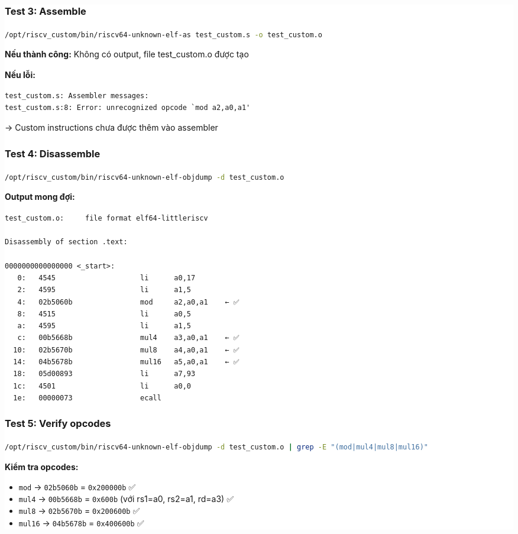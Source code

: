```bash
```

### Test 3: Assemble

```bash
/opt/riscv_custom/bin/riscv64-unknown-elf-as test_custom.s -o test_custom.o
```

**Nếu thành công:** Không có output, file test_custom.o được tạo

**Nếu lỗi:**
```
test_custom.s: Assembler messages:
test_custom.s:8: Error: unrecognized opcode `mod a2,a0,a1'
```
→ Custom instructions chưa được thêm vào assembler

### Test 4: Disassemble

```bash
/opt/riscv_custom/bin/riscv64-unknown-elf-objdump -d test_custom.o
```

**Output mong đợi:**
```
test_custom.o:     file format elf64-littleriscv

Disassembly of section .text:

0000000000000000 <_start>:
   0:   4545                    li      a0,17
   2:   4595                    li      a1,5
   4:   02b5060b                mod     a2,a0,a1    ← ✅
   8:   4515                    li      a0,5
   a:   4595                    li      a1,5
   c:   00b5668b                mul4    a3,a0,a1    ← ✅
  10:   02b5670b                mul8    a4,a0,a1    ← ✅
  14:   04b5678b                mul16   a5,a0,a1    ← ✅
  18:   05d00893                li      a7,93
  1c:   4501                    li      a0,0
  1e:   00000073                ecall
```

### Test 5: Verify opcodes

```bash
/opt/riscv_custom/bin/riscv64-unknown-elf-objdump -d test_custom.o | grep -E "(mod|mul4|mul8|mul16)"
```

**Kiểm tra opcodes:**
- `mod` → `02b5060b` = `0x200000b` ✅
- `mul4` → `00b5668b` = `0x600b` (với rs1=a0, rs2=a1, rd=a3) ✅
- `mul8` → `02b5670b` = `0x200600b` ✅
- `mul16` → `04b5678b` = `0x400600b` ✅
